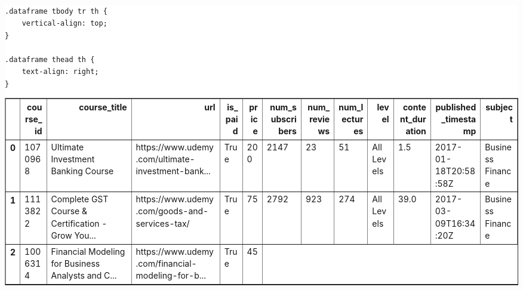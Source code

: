     .dataframe tbody tr th {
        vertical-align: top;
    }

    .dataframe thead th {
        text-align: right;
    }
</style>
<table border="1" class="dataframe">
  <thead>
    <tr style="text-align: right;">
      <th></th>
      <th>course_id</th>
      <th>course_title</th>
      <th>url</th>
      <th>is_paid</th>
      <th>price</th>
      <th>num_subscribers</th>
      <th>num_reviews</th>
      <th>num_lectures</th>
      <th>level</th>
      <th>content_duration</th>
      <th>published_timestamp</th>
      <th>subject</th>
    </tr>
  </thead>
  <tbody>
    <tr>
      <th>0</th>
      <td>1070968</td>
      <td>Ultimate Investment Banking Course</td>
      <td>https://www.udemy.com/ultimate-investment-bank...</td>
      <td>True</td>
      <td>200</td>
      <td>2147</td>
      <td>23</td>
      <td>51</td>
      <td>All Levels</td>
      <td>1.5</td>
      <td>2017-01-18T20:58:58Z</td>
      <td>Business Finance</td>
    </tr>
    <tr>
      <th>1</th>
      <td>1113822</td>
      <td>Complete GST Course &amp; Certification - Grow You...</td>
      <td>https://www.udemy.com/goods-and-services-tax/</td>
      <td>True</td>
      <td>75</td>
      <td>2792</td>
      <td>923</td>
      <td>274</td>
      <td>All Levels</td>
      <td>39.0</td>
      <td>2017-03-09T16:34:20Z</td>
      <td>Business Finance</td>
    </tr>
    <tr>
      <th>2</th>
      <td>1006314</td>
      <td>Financial Modeling for Business Analysts and C...</td>
      <td>https://www.udemy.com/financial-modeling-for-b...</td>
      <td>True</td>
      <td>45</td>